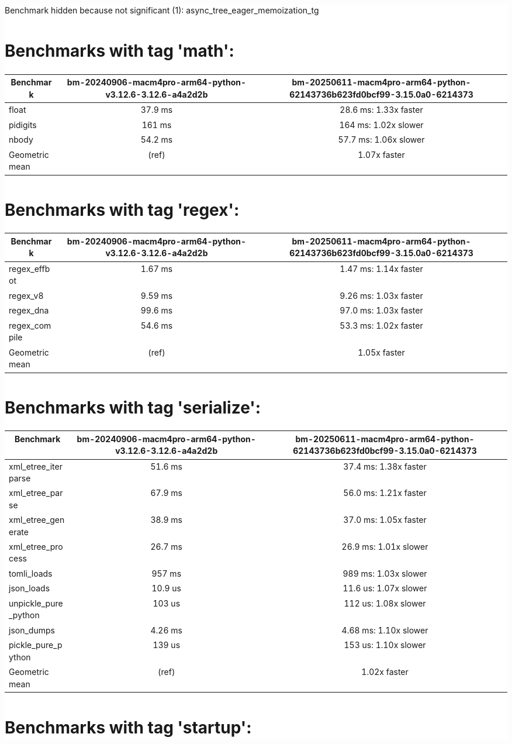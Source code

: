 Benchmark hidden because not significant (1): async_tree_eager_memoization_tg

Benchmarks with tag 'math':
===========================

| Benchmark      | bm-20240906-macm4pro-arm64-python-v3.12.6-3.12.6-a4a2d2b | bm-20250611-macm4pro-arm64-python-62143736b623fd0bcf99-3.15.0a0-6214373 |
|----------------|:--------------------------------------------------------:|:-----------------------------------------------------------------------:|
| float          | 37.9 ms                                                  | 28.6 ms: 1.33x faster                                                   |
| pidigits       | 161 ms                                                   | 164 ms: 1.02x slower                                                    |
| nbody          | 54.2 ms                                                  | 57.7 ms: 1.06x slower                                                   |
| Geometric mean | (ref)                                                    | 1.07x faster                                                            |

Benchmarks with tag 'regex':
============================

| Benchmark      | bm-20240906-macm4pro-arm64-python-v3.12.6-3.12.6-a4a2d2b | bm-20250611-macm4pro-arm64-python-62143736b623fd0bcf99-3.15.0a0-6214373 |
|----------------|:--------------------------------------------------------:|:-----------------------------------------------------------------------:|
| regex_effbot   | 1.67 ms                                                  | 1.47 ms: 1.14x faster                                                   |
| regex_v8       | 9.59 ms                                                  | 9.26 ms: 1.03x faster                                                   |
| regex_dna      | 99.6 ms                                                  | 97.0 ms: 1.03x faster                                                   |
| regex_compile  | 54.6 ms                                                  | 53.3 ms: 1.02x faster                                                   |
| Geometric mean | (ref)                                                    | 1.05x faster                                                            |

Benchmarks with tag 'serialize':
================================

| Benchmark            | bm-20240906-macm4pro-arm64-python-v3.12.6-3.12.6-a4a2d2b | bm-20250611-macm4pro-arm64-python-62143736b623fd0bcf99-3.15.0a0-6214373 |
|----------------------|:--------------------------------------------------------:|:-----------------------------------------------------------------------:|
| xml_etree_iterparse  | 51.6 ms                                                  | 37.4 ms: 1.38x faster                                                   |
| xml_etree_parse      | 67.9 ms                                                  | 56.0 ms: 1.21x faster                                                   |
| xml_etree_generate   | 38.9 ms                                                  | 37.0 ms: 1.05x faster                                                   |
| xml_etree_process    | 26.7 ms                                                  | 26.9 ms: 1.01x slower                                                   |
| tomli_loads          | 957 ms                                                   | 989 ms: 1.03x slower                                                    |
| json_loads           | 10.9 us                                                  | 11.6 us: 1.07x slower                                                   |
| unpickle_pure_python | 103 us                                                   | 112 us: 1.08x slower                                                    |
| json_dumps           | 4.26 ms                                                  | 4.68 ms: 1.10x slower                                                   |
| pickle_pure_python   | 139 us                                                   | 153 us: 1.10x slower                                                    |
| Geometric mean       | (ref)                                                    | 1.02x faster                                                            |

Benchmarks with tag 'startup':
==============================
